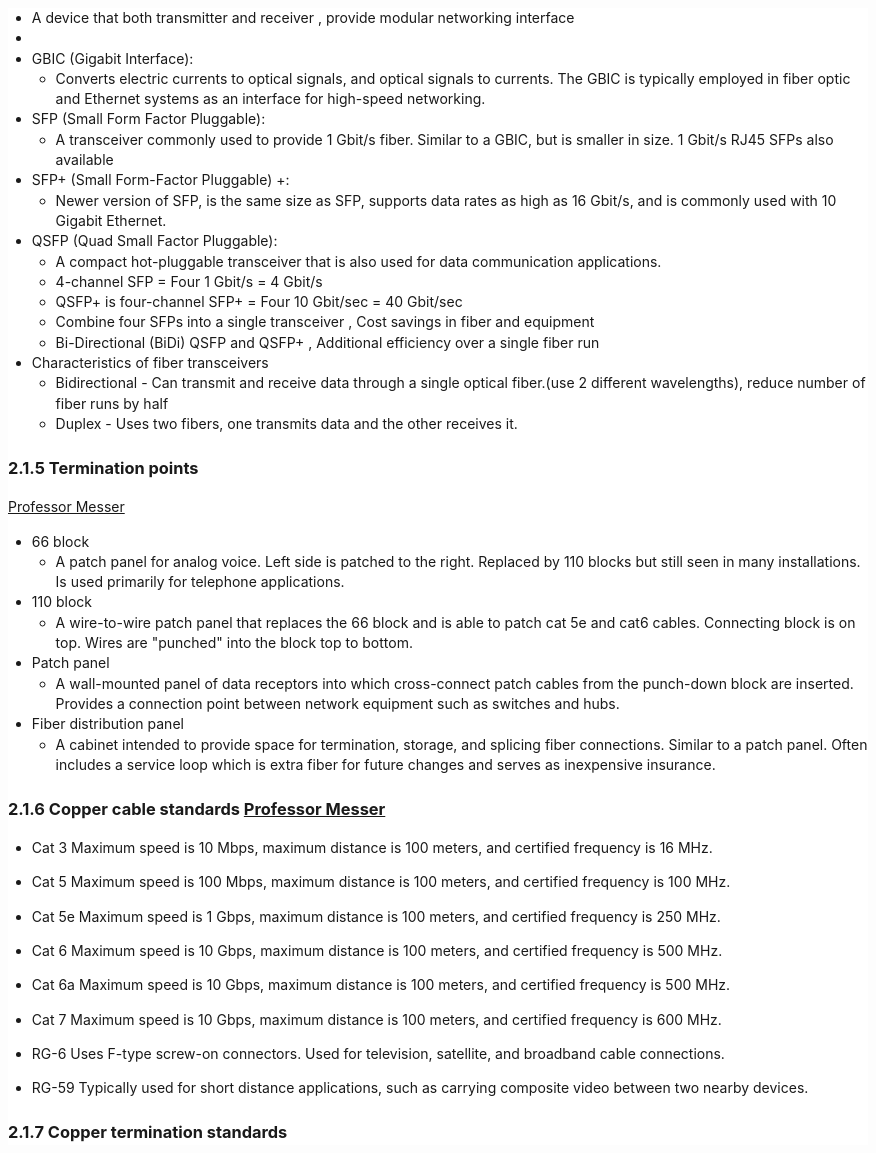 - A device that both transmitter and receiver , provide modular networking interface 
- 
- GBIC (Gigabit Interface): 
  - Converts electric currents to optical signals, and optical signals
to currents. The GBIC is typically employed in fiber optic and Ethernet systems as an
interface for high-speed networking.
- SFP (Small Form Factor Pluggable): 
  - A transceiver commonly used to provide 1 Gbit/s fiber. Similar to a GBIC, but is smaller in size. 1 Gbit/s RJ45 SFPs also available
- SFP+ (Small Form-Factor Pluggable) +: 
  - Newer version of SFP, is the same size as SFP,
supports data rates as high as 16 Gbit/s, and is commonly used with 10 Gigabit Ethernet.
- QSFP (Quad Small Factor Pluggable): 
  - A compact hot-pluggable transceiver that is also used for data communication applications.
   -  4-channel SFP = Four 1 Gbit/s = 4 Gbit/s
   -  QSFP+ is four-channel SFP+ =
  Four 10 Gbit/sec = 40 Gbit/sec
   -  Combine four SFPs into a single transceiver , Cost savings in fiber and equipment
   -  Bi-Directional (BiDi) QSFP and QSFP+ , Additional efficiency over a single fiber run
- Characteristics of fiber transceivers
  - Bidirectional - Can transmit and receive data through a single optical fiber.(use 2 different wavelengths), reduce number of fiber runs by half 
  - Duplex - Uses two fibers, one transmits data and the other receives it.
### 2.1.5 Termination points
[Professor Messer](https://youtu.be/QYdYnF-YUG8)

- 66 block
  - A patch panel for analog voice. Left side is patched to the right. Replaced by
110 blocks but still seen in many installations. Is used primarily for telephone
applications.
- 110 block
  - A wire-to-wire patch panel that replaces the 66 block and is able to patch cat
5e and cat6 cables. Connecting block is on top. Wires are "punched" into the block top
to bottom.
- Patch panel
  - A wall-mounted panel of data receptors into which cross-connect patch
cables from the punch-down block are inserted. Provides a connection point between
network equipment such as switches and hubs.
- Fiber distribution panel
  - A cabinet intended to provide space for termination, storage,
and splicing fiber connections. Similar to a patch panel. Often includes a service loop
which is extra fiber for future changes and serves as inexpensive insurance.
### 2.1.6 Copper cable standards [Professor Messer](https://youtu.be/v9m6uBaKD2s?t=252)
- Cat 3 Maximum speed is 10 Mbps, maximum distance is 100 meters, and certified
frequency is 16 MHz.
- Cat 5 Maximum speed is 100 Mbps, maximum distance is 100 meters, and certified
frequency is 100 MHz.

- Cat 5e Maximum speed is 1 Gbps, maximum distance is 100 meters, and certified
frequency is 250 MHz.
- Cat 6 Maximum speed is 10 Gbps, maximum distance is 100 meters, and certified
frequency is 500 MHz.
- Cat 6a Maximum speed is 10 Gbps, maximum distance is 100 meters, and certified
frequency is 500 MHz.
- Cat 7 Maximum speed is 10 Gbps, maximum distance is 100 meters, and certified
frequency is 600 MHz.
- RG-6 Uses F-type screw-on connectors. Used for television, satellite, and broadband
cable connections.
- RG-59 Typically used for short distance applications, such as carrying composite video
between two nearby devices.
### 2.1.7 Copper termination standards